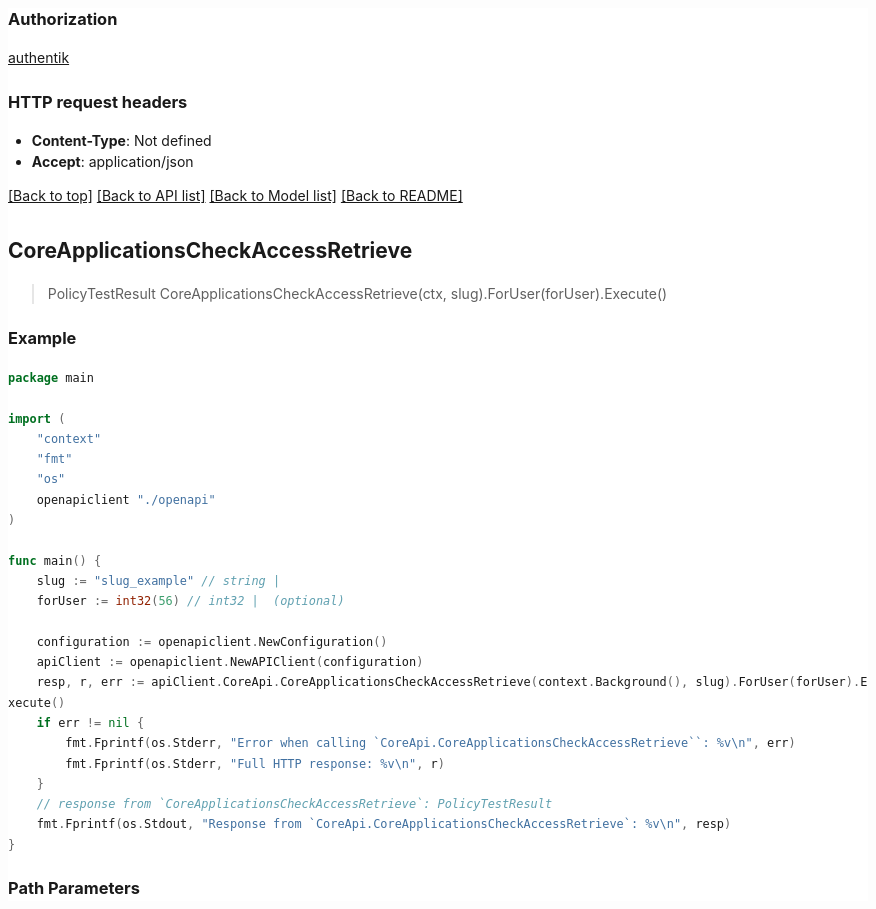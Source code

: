 ### Authorization

[authentik](../README.md#authentik)

### HTTP request headers

- **Content-Type**: Not defined
- **Accept**: application/json

[[Back to top]](#) [[Back to API list]](../README.md#documentation-for-api-endpoints)
[[Back to Model list]](../README.md#documentation-for-models)
[[Back to README]](../README.md)


## CoreApplicationsCheckAccessRetrieve

> PolicyTestResult CoreApplicationsCheckAccessRetrieve(ctx, slug).ForUser(forUser).Execute()





### Example

```go
package main

import (
    "context"
    "fmt"
    "os"
    openapiclient "./openapi"
)

func main() {
    slug := "slug_example" // string | 
    forUser := int32(56) // int32 |  (optional)

    configuration := openapiclient.NewConfiguration()
    apiClient := openapiclient.NewAPIClient(configuration)
    resp, r, err := apiClient.CoreApi.CoreApplicationsCheckAccessRetrieve(context.Background(), slug).ForUser(forUser).Execute()
    if err != nil {
        fmt.Fprintf(os.Stderr, "Error when calling `CoreApi.CoreApplicationsCheckAccessRetrieve``: %v\n", err)
        fmt.Fprintf(os.Stderr, "Full HTTP response: %v\n", r)
    }
    // response from `CoreApplicationsCheckAccessRetrieve`: PolicyTestResult
    fmt.Fprintf(os.Stdout, "Response from `CoreApi.CoreApplicationsCheckAccessRetrieve`: %v\n", resp)
}
```

### Path Parameters
